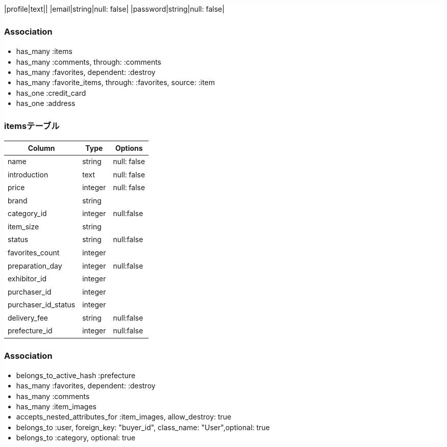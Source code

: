 |profile|text||
|email|string|null: false|
|password|string|null: false|


### Association
- has_many :items
- has_many :comments, through: :comments
- has_many :favorites, dependent: :destroy
- has_many :favorite_items, through: :favorites, source: :item
- has_one :credit_card
- has_one :address

### itemsテーブル
|Column|Type|Options|
|------|----|-------|
|name|string|null: false|
|introduction|text|null: false|
|price|integer|null: false|
|brand|string||
|category_id|integer|null:false|
|item_size|string||
|status|string|null:false|
|favorites_count|integer||
|preparation_day|integer|null:false|
|exhibitor_id|integer||
|purchaser_id|integer||
|purchaser_id_status|integer||
|delivery_fee|string|null:false|
|prefecture_id|integer|null:false|
### Association
- belongs_to_active_hash :prefecture
- has_many :favorites, dependent: :destroy
- has_many :comments
- has_many :item_images
- accepts_nested_attributes_for :item_images, allow_destroy: true
- belongs_to :user, foreign_key: "buyer_id", class_name: "User",optional: true
- belongs_to :category, optional: true
